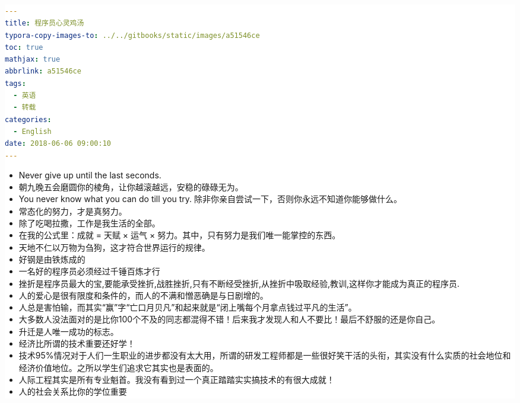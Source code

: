 ```yaml
---
title: 程序员心灵鸡汤
typora-copy-images-to: ../../gitbooks/static/images/a51546ce
toc: true
mathjax: true
abbrlink: a51546ce
tags:
  - 英语
  - 转载
categories:
  - English
date: 2018-06-06 09:00:10
---
```


- Never give up until the last seconds.
- 朝九晚五会磨圆你的棱角，让你越滚越远，安稳的碌碌无为。
- You never know what you can do till you try. 除非你亲自尝试一下，否则你永远不知道你能够做什么。
- 常态化的努力，才是真努力。
- 除了吃喝拉撒，工作是我生活的全部。
- 在我的公式里：成就 = 天赋 × 运气 × 努力。其中，只有努力是我们唯一能掌控的东西。
- 天地不仁以万物为刍狗，这才符合世界运行的规律。
- 好钢是由铁炼成的
- 一名好的程序员必须经过千锤百炼才行
- 挫折是程序员最大的宝,要能承受挫折,战胜挫折,只有不断经受挫折,从挫折中吸取经验,教训,这样你才能成为真正的程序员. 
- 人的爱心是很有限度和条件的，而人的不满和憎恶确是与日剧增的。 
- 人总是害怕输，而其实“赢”字“亡口月贝凡”和起来就是“闭上嘴每个月拿点钱过平凡的生活”。 
- 大多数人没法面对的是比你100个不及的同志都混得不错！后来我才发现人和人不要比！最后不舒服的还是你自己。 
- 升迁是人唯一成功的标志。 
- 经济比所谓的技术重要还好学！ 
- 技术95%情况对于人们一生职业的进步都没有太大用，所谓的研发工程师都是一些很好笑干活的头衔，其实没有什么实质的社会地位和经济价值地位。之所以学生们追求它其实也是表面的。 
- 人际工程其实是所有专业魁首。我没有看到过一个真正踏踏实实搞技术的有很大成就！ 
- 人的社会关系比你的学位重要



 

 

 

 

 

 

 

 

 

 

 

 

 

 
